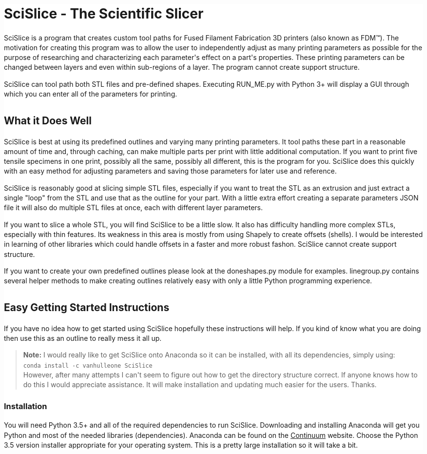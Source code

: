 # SciSlice - The Scientific Slicer

SciSlice is a program that creates custom tool paths for Fused Filament Fabrication
3D printers (also known as FDM&trade;). The motivation for creating
this program was to allow the user to independently adjust as many printing
parameters as possible for the purpose of researching and characterizing each
parameter's effect on a part's properties. These printing parameters can be changed
between layers and even within sub-regions of a layer. The program cannot create
support structure. 

SciSlice can tool path both STL files and pre-defined shapes.
Executing RUN_ME.py with Python 3+ will display a GUI through which you can enter
all of the parameters for printing.

## What it Does Well
SciSlice is best at using its predefined outlines and varying many printing parameters.
It tool paths these part in a reasonable amount of time and, through caching, can make
multiple parts per print with little additional computation. If you want to print five
tensile specimens in one print, possibly all the same, possibly all different, this is
the program for you. SciSlice does this quickly with an easy method for adjusting parameters
and saving those parameters for later use and reference.  

SciSlice is reasonably good at slicing simple STL files, especially if you want to
treat the STL as an extrusion and just extract a single "loop" from the STL and use
that as the outline for your part. With a little extra effort creating a separate parameters
JSON file it will also do multiple STL files at once, each with different layer parameters.

If you want to slice a whole STL, you will find SciSlice to be a little slow. It also
has difficulty handling more complex STLs, especially with thin features. Its weakness in
this area is mostly from using Shapely to create offsets (shells). I would be interested
in learning of other libraries which could handle offsets in a faster and more robust
fashon. SciSlice cannot create support structure.

If you want to create your own predefined outlines please look at the doneshapes.py
module for examples. linegroup.py contains several helper methods to make creating outlines
relatively easy with only a little Python programming experience.

## Easy Getting Started Instructions  
If you have no idea how to get started using SciSlice hopefully these instructions will help. If you kind of know what you are doing then use this as an outline to really mess it all up.  

> **Note:** I would really like to get SciSlice onto Anaconda so it can be installed, with all
its dependencies, simply using:  
`conda install -c vanhulleone SciSlice`  
However, after many attempts
I can't seem to figure out how to get the directory structure correct. If anyone knows how to do this I
would appreciate assistance. It will make installation and updating much easier for the users. Thanks.

### Installation  
You will need Python 3.5+ and all of the required dependencies to run SciSlice. Downloading and
installing Anaconda will get you Python and most of the needed libraries (dependencies). Anaconda can be
found on the [Continuum](https://www.continuum.io/downloads) website. Choose the Python 3.5 version
installer appropriate for your operating system. This is a pretty large installation so it will take a bit.

